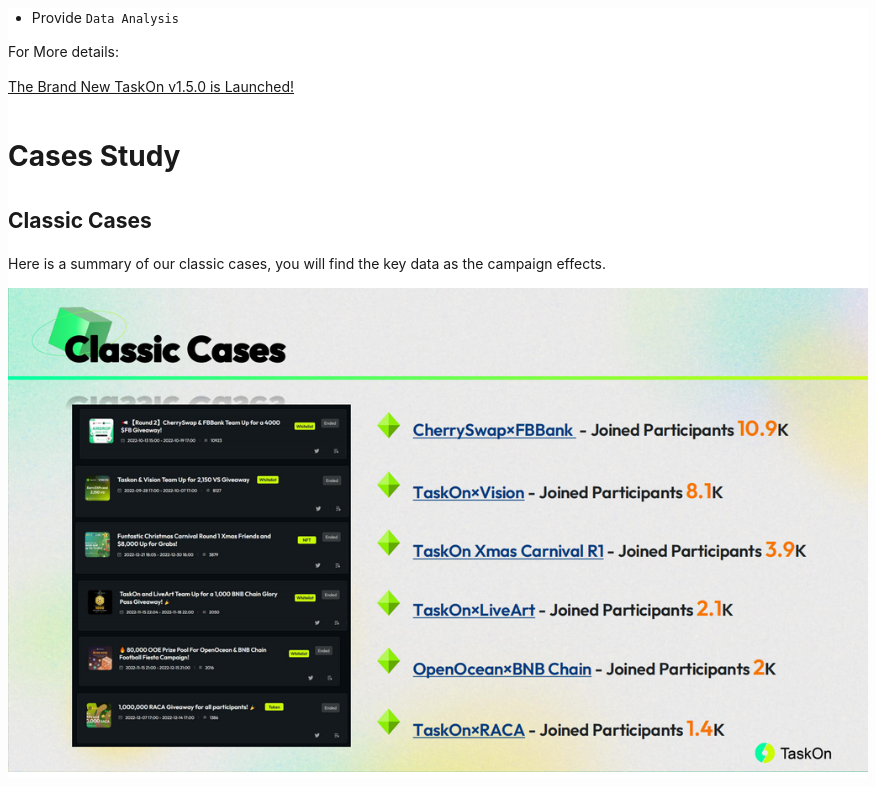 - Provide `Data Analysis`

For More details:

[The Brand New TaskOn v1.5.0 is Launched!](https://medium.com/@taskonxyz/the-brand-new-taskon-v1-5-0-is-launched-2ade3f9d6acb)

# Cases Study

## Classic Cases

Here is a summary of our classic cases, you will find the key data as the campaign effects.

![Classic Cases v2_00.png](TO%20B%20Help%20Center/Classic_Cases_v2_00.png)
